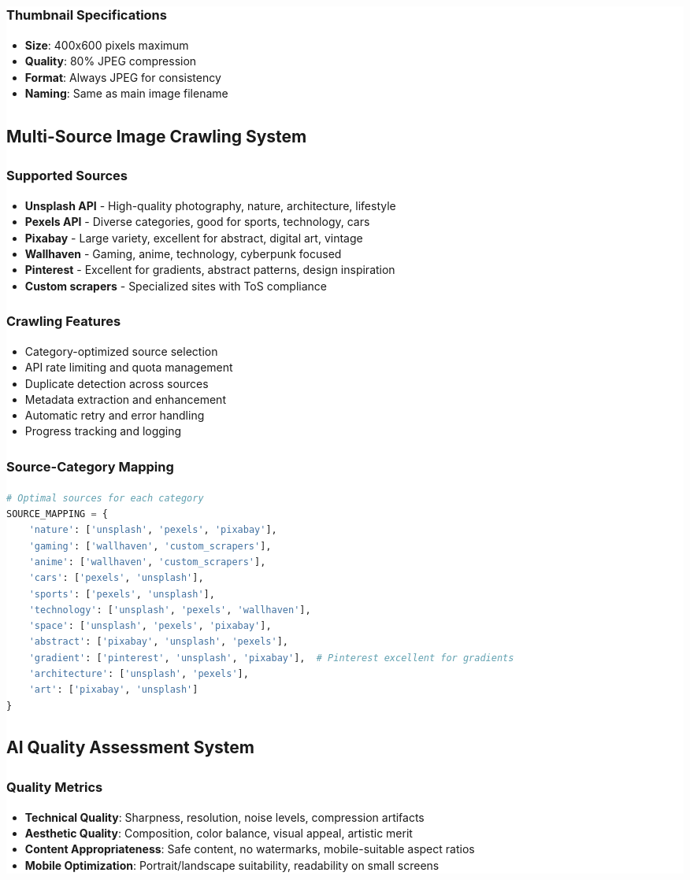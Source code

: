 ### Thumbnail Specifications
- **Size**: 400x600 pixels maximum
- **Quality**: 80% JPEG compression
- **Format**: Always JPEG for consistency
- **Naming**: Same as main image filename

## Multi-Source Image Crawling System

### Supported Sources
- **Unsplash API** - High-quality photography, nature, architecture, lifestyle
- **Pexels API** - Diverse categories, good for sports, technology, cars
- **Pixabay** - Large variety, excellent for abstract, digital art, vintage
- **Wallhaven** - Gaming, anime, technology, cyberpunk focused
- **Pinterest** - Excellent for gradients, abstract patterns, design inspiration
- **Custom scrapers** - Specialized sites with ToS compliance

### Crawling Features
- Category-optimized source selection
- API rate limiting and quota management
- Duplicate detection across sources
- Metadata extraction and enhancement
- Automatic retry and error handling
- Progress tracking and logging

### Source-Category Mapping
```python
# Optimal sources for each category
SOURCE_MAPPING = {
    'nature': ['unsplash', 'pexels', 'pixabay'],
    'gaming': ['wallhaven', 'custom_scrapers'],
    'anime': ['wallhaven', 'custom_scrapers'],
    'cars': ['pexels', 'unsplash'],
    'sports': ['pexels', 'unsplash'],
    'technology': ['unsplash', 'pexels', 'wallhaven'],
    'space': ['unsplash', 'pexels', 'pixabay'],
    'abstract': ['pixabay', 'unsplash', 'pexels'],
    'gradient': ['pinterest', 'unsplash', 'pixabay'],  # Pinterest excellent for gradients
    'architecture': ['unsplash', 'pexels'],
    'art': ['pixabay', 'unsplash']
}
```

## AI Quality Assessment System

### Quality Metrics
- **Technical Quality**: Sharpness, resolution, noise levels, compression artifacts
- **Aesthetic Quality**: Composition, color balance, visual appeal, artistic merit
- **Content Appropriateness**: Safe content, no watermarks, mobile-suitable aspect ratios
- **Mobile Optimization**: Portrait/landscape suitability, readability on small screens
